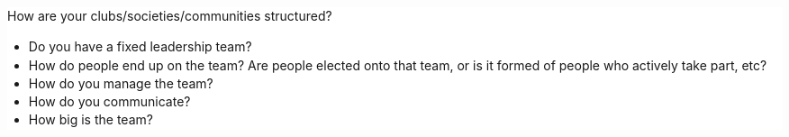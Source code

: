How are your clubs/societies/communities structured?
- Do you have a fixed leadership team?
- How do people end up on the team? Are people elected onto that team, or is it formed of people who actively take part, etc?
- How do you manage the team?
- How do you communicate?
- How big is the team?
